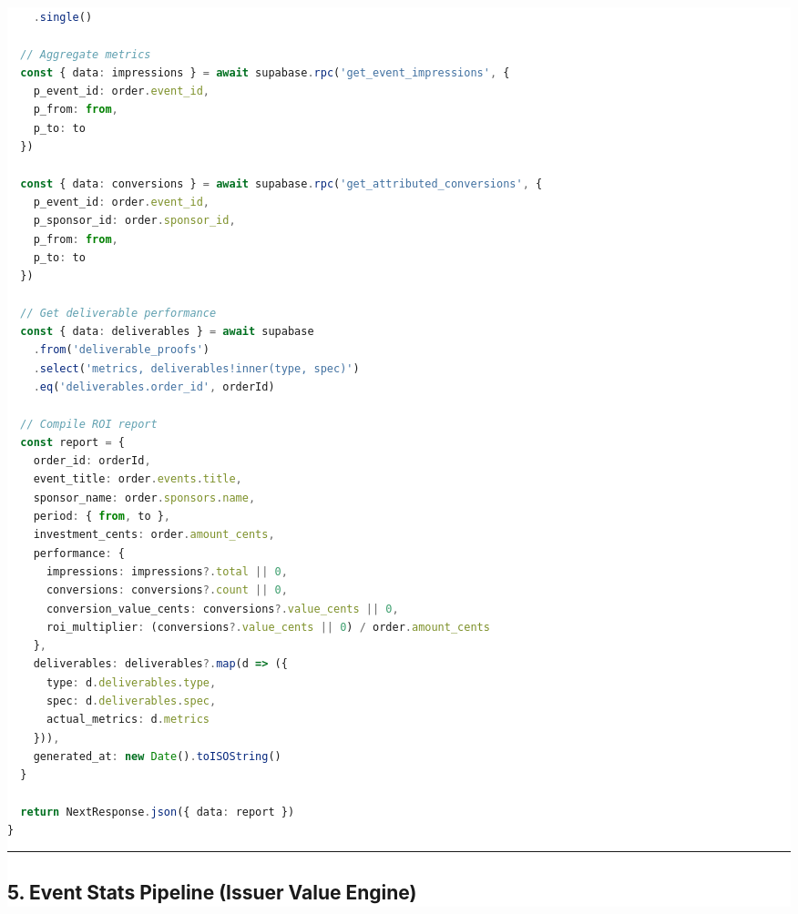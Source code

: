 ```typescript
    .single()
  
  // Aggregate metrics
  const { data: impressions } = await supabase.rpc('get_event_impressions', {
    p_event_id: order.event_id,
    p_from: from,
    p_to: to
  })
  
  const { data: conversions } = await supabase.rpc('get_attributed_conversions', {
    p_event_id: order.event_id,
    p_sponsor_id: order.sponsor_id,
    p_from: from,
    p_to: to
  })
  
  // Get deliverable performance
  const { data: deliverables } = await supabase
    .from('deliverable_proofs')
    .select('metrics, deliverables!inner(type, spec)')
    .eq('deliverables.order_id', orderId)
  
  // Compile ROI report
  const report = {
    order_id: orderId,
    event_title: order.events.title,
    sponsor_name: order.sponsors.name,
    period: { from, to },
    investment_cents: order.amount_cents,
    performance: {
      impressions: impressions?.total || 0,
      conversions: conversions?.count || 0,
      conversion_value_cents: conversions?.value_cents || 0,
      roi_multiplier: (conversions?.value_cents || 0) / order.amount_cents
    },
    deliverables: deliverables?.map(d => ({
      type: d.deliverables.type,
      spec: d.deliverables.spec,
      actual_metrics: d.metrics
    })),
    generated_at: new Date().toISOString()
  }
  
  return NextResponse.json({ data: report })
}
```

---

## 5. Event Stats Pipeline (Issuer Value Engine)
